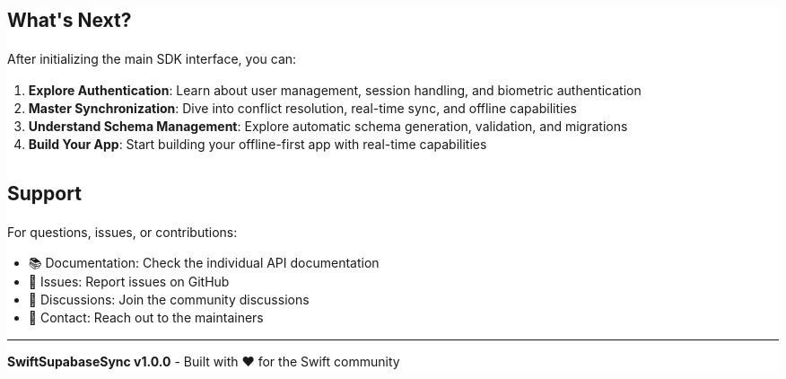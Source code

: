 ## What's Next?

After initializing the main SDK interface, you can:

1. **Explore Authentication**: Learn about user management, session handling, and biometric authentication
2. **Master Synchronization**: Dive into conflict resolution, real-time sync, and offline capabilities  
3. **Understand Schema Management**: Explore automatic schema generation, validation, and migrations
4. **Build Your App**: Start building your offline-first app with real-time capabilities

## Support

For questions, issues, or contributions:

- 📚 Documentation: Check the individual API documentation
- 🐛 Issues: Report issues on GitHub
- 💬 Discussions: Join the community discussions
- 📧 Contact: Reach out to the maintainers

---

**SwiftSupabaseSync v1.0.0** - Built with ❤️ for the Swift community
